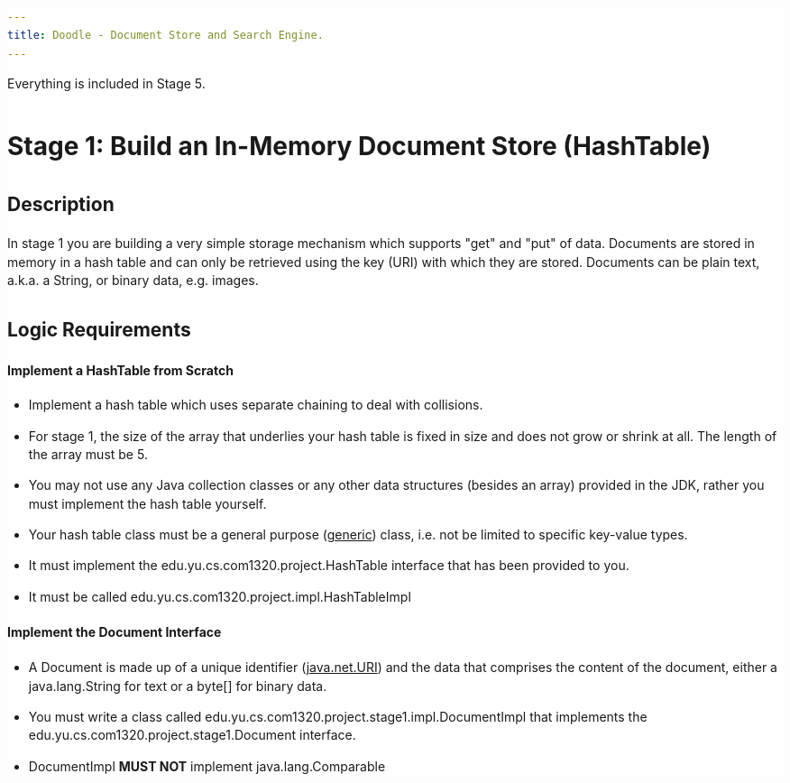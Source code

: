 ```yaml
---
title: Doodle - Document Store and Search Engine.
---
```

Everything is included in Stage 5.

Stage 1: Build an In-Memory Document Store **(HashTable)**
==========================================================

Description
-----------

In stage 1 you are building a very simple storage mechanism which
supports "get" and "put" of data. Documents are stored in memory in a
hash table and can only be retrieved using the key (URI) with which they
are stored. Documents can be plain text, a.k.a. a String, or binary
data, e.g. images.

Logic Requirements
------------------

#### Implement a HashTable from Scratch

-   Implement a hash table which uses separate chaining to deal with
    collisions.

-   For stage 1, the size of the array that underlies your hash table is
    fixed in size and does not grow or shrink at all. The length of the
    array must be 5.

-   You may not use any Java collection classes or any other data
    structures (besides an array) provided in the JDK, rather you must
    implement the hash table yourself.

-   Your hash table class must be a general purpose
    ([generic](https://docs.oracle.com/javase/tutorial/java/generics/index.html))
    class, i.e. not be limited to specific key-value types.

-   It must implement the edu.yu.cs.com1320.project.HashTable interface
    that has been provided to you.

-   It must be called edu.yu.cs.com1320.project.impl.HashTableImpl

#### Implement the Document Interface

-   A Document is made up of a unique identifier
    ([java.net.URI](https://docs.oracle.com/en/java/javase/11/docs/api/java.base/java/net/URI.html))
    and the data that comprises the content of the document, either a
    java.lang.String for text or a byte\[\] for binary data.

-   You must write a class called
    edu.yu.cs.com1320.project.stage1.impl.DocumentImpl that implements
    the edu.yu.cs.com1320.project.stage1.Document interface.

-   DocumentImpl **MUST NOT** implement java.lang.Comparable
